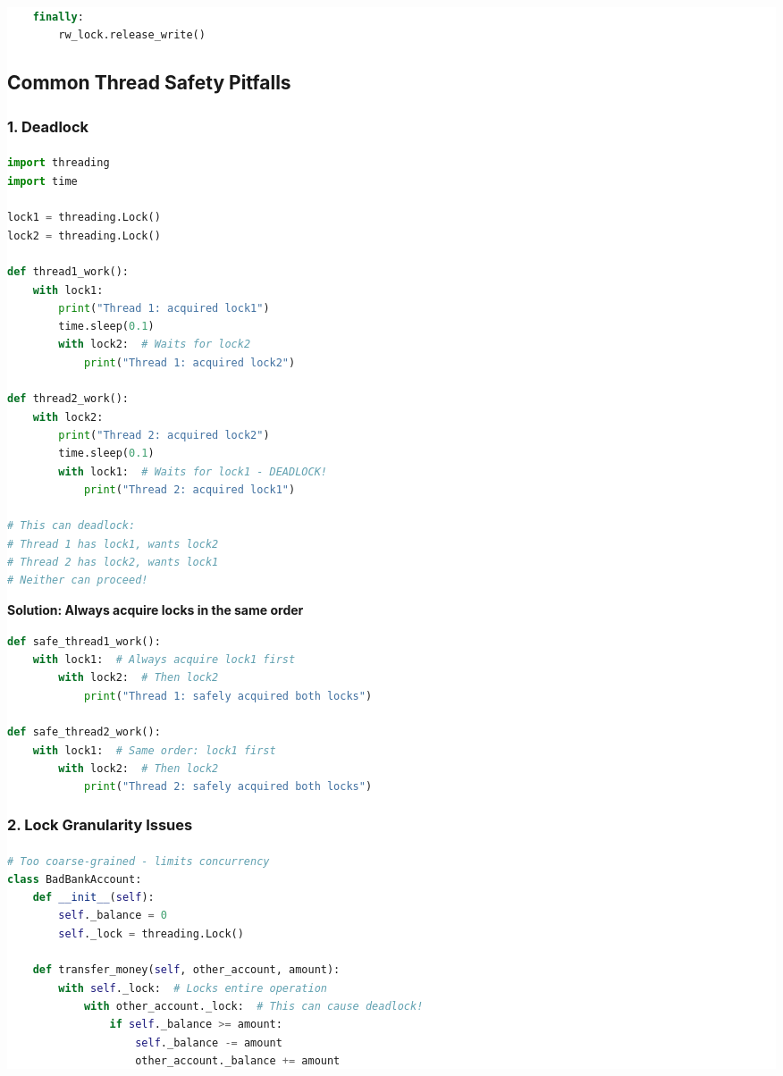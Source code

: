 ```python
    finally:
        rw_lock.release_write()
```

## Common Thread Safety Pitfalls

### 1. Deadlock

```python
import threading
import time

lock1 = threading.Lock()
lock2 = threading.Lock()

def thread1_work():
    with lock1:
        print("Thread 1: acquired lock1")
        time.sleep(0.1)
        with lock2:  # Waits for lock2
            print("Thread 1: acquired lock2")

def thread2_work():
    with lock2:
        print("Thread 2: acquired lock2") 
        time.sleep(0.1)
        with lock1:  # Waits for lock1 - DEADLOCK!
            print("Thread 2: acquired lock1")

# This can deadlock:
# Thread 1 has lock1, wants lock2
# Thread 2 has lock2, wants lock1
# Neither can proceed!
```

**Solution: Always acquire locks in the same order**

```python
def safe_thread1_work():
    with lock1:  # Always acquire lock1 first
        with lock2:  # Then lock2
            print("Thread 1: safely acquired both locks")

def safe_thread2_work():
    with lock1:  # Same order: lock1 first
        with lock2:  # Then lock2
            print("Thread 2: safely acquired both locks")
```

### 2. Lock Granularity Issues

```python
# Too coarse-grained - limits concurrency
class BadBankAccount:
    def __init__(self):
        self._balance = 0
        self._lock = threading.Lock()
  
    def transfer_money(self, other_account, amount):
        with self._lock:  # Locks entire operation
            with other_account._lock:  # This can cause deadlock!
                if self._balance >= amount:
                    self._balance -= amount
                    other_account._balance += amount

```